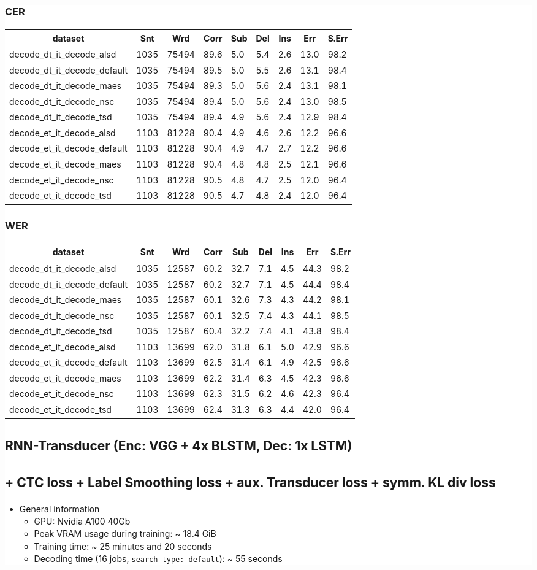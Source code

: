 ### CER

|dataset|Snt|Wrd|Corr|Sub|Del|Ins|Err|S.Err|
|---|---|---|---|---|---|---|---|---|
|decode_dt_it_decode_alsd|1035|75494|89.6|5.0|5.4|2.6|13.0|98.2|
|decode_dt_it_decode_default|1035|75494|89.5|5.0|5.5|2.6|13.1|98.4|
|decode_dt_it_decode_maes|1035|75494|89.3|5.0|5.6|2.4|13.1|98.1|
|decode_dt_it_decode_nsc|1035|75494|89.4|5.0|5.6|2.4|13.0|98.5|
|decode_dt_it_decode_tsd|1035|75494|89.4|4.9|5.6|2.4|12.9|98.4|
|decode_et_it_decode_alsd|1103|81228|90.4|4.9|4.6|2.6|12.2|96.6|
|decode_et_it_decode_default|1103|81228|90.4|4.9|4.7|2.7|12.2|96.6|
|decode_et_it_decode_maes|1103|81228|90.4|4.8|4.8|2.5|12.1|96.6|
|decode_et_it_decode_nsc|1103|81228|90.5|4.8|4.7|2.5|12.0|96.4|
|decode_et_it_decode_tsd|1103|81228|90.5|4.7|4.8|2.4|12.0|96.4|

### WER

|dataset|Snt|Wrd|Corr|Sub|Del|Ins|Err|S.Err|
|---|---|---|---|---|---|---|---|---|
|decode_dt_it_decode_alsd|1035|12587|60.2|32.7|7.1|4.5|44.3|98.2|
|decode_dt_it_decode_default|1035|12587|60.2|32.7|7.1|4.5|44.4|98.4|
|decode_dt_it_decode_maes|1035|12587|60.1|32.6|7.3|4.3|44.2|98.1|
|decode_dt_it_decode_nsc|1035|12587|60.1|32.5|7.4|4.3|44.1|98.5|
|decode_dt_it_decode_tsd|1035|12587|60.4|32.2|7.4|4.1|43.8|98.4|
|decode_et_it_decode_alsd|1103|13699|62.0|31.8|6.1|5.0|42.9|96.6|
|decode_et_it_decode_default|1103|13699|62.5|31.4|6.1|4.9|42.5|96.6|
|decode_et_it_decode_maes|1103|13699|62.2|31.4|6.3|4.5|42.3|96.6|
|decode_et_it_decode_nsc|1103|13699|62.3|31.5|6.2|4.6|42.3|96.4|
|decode_et_it_decode_tsd|1103|13699|62.4|31.3|6.3|4.4|42.0|96.4|

## RNN-Transducer (Enc: VGG + 4x BLSTM, Dec: 1x LSTM)
##   + CTC loss + Label Smoothing loss + aux. Transducer loss + symm. KL div loss

- General information
  - GPU: Nvidia A100 40Gb
  - Peak VRAM usage during training: ~ 18.4 GiB
  - Training time: ~ 25 minutes and 20 seconds
  - Decoding time (16 jobs, `search-type: default`): ~ 55 seconds
